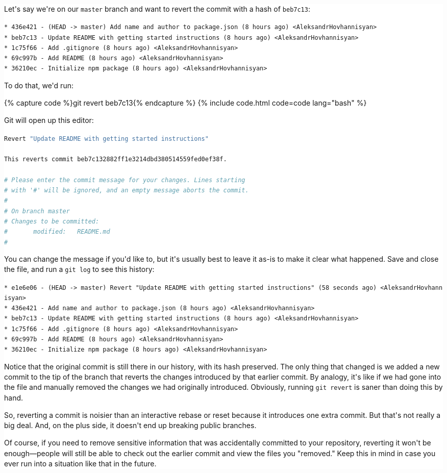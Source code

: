 Let's say we're on our `master` branch and want to revert the commit with a hash of `beb7c13`:

```
* 436e421 - (HEAD -> master) Add name and author to package.json (8 hours ago) <AleksandrHovhannisyan>
* beb7c13 - Update README with getting started instructions (8 hours ago) <AleksandrHovhannisyan>
* 1c75f66 - Add .gitignore (8 hours ago) <AleksandrHovhannisyan>
* 69c997b - Add README (8 hours ago) <AleksandrHovhannisyan>
* 36210ec - Initialize npm package (8 hours ago) <AleksandrHovhannisyan>
```

To do that, we'd run:

{% capture code %}git revert beb7c13{% endcapture %}
{% include code.html code=code lang="bash" %}

Git will open up this editor:

```bash
Revert "Update README with getting started instructions"

This reverts commit beb7c132882ff1e3214dbd380514559fed0ef38f.

# Please enter the commit message for your changes. Lines starting
# with '#' will be ignored, and an empty message aborts the commit.
#
# On branch master
# Changes to be committed:
#       modified:   README.md
#
```

You can change the message if you'd like to, but it's usually best to leave it as-is to make it clear what happened. Save and close the file, and run a `git log` to see this history:

```
* e1e6e06 - (HEAD -> master) Revert "Update README with getting started instructions" (58 seconds ago) <AleksandrHovhannisyan>
* 436e421 - Add name and author to package.json (8 hours ago) <AleksandrHovhannisyan>
* beb7c13 - Update README with getting started instructions (8 hours ago) <AleksandrHovhannisyan>
* 1c75f66 - Add .gitignore (8 hours ago) <AleksandrHovhannisyan>
* 69c997b - Add README (8 hours ago) <AleksandrHovhannisyan>
* 36210ec - Initialize npm package (8 hours ago) <AleksandrHovhannisyan>
```

Notice that the original commit is still there in our history, with its hash preserved. The only thing that changed is we added a new commit to the tip of the branch that reverts the changes introduced by that earlier commit. By analogy, it's like if we had gone into the file and manually removed the changes we had originally introduced. Obviously, running `git revert` is saner than doing this by hand.

So, reverting a commit is noisier than an interactive rebase or reset because it introduces one extra commit. But that's not really a big deal. And, on the plus side, it doesn't end up breaking public branches.

Of course, if you need to remove sensitive information that was accidentally committed to your repository, reverting it won't be enough—people will still be able to check out the earlier commit and view the files you "removed." Keep this in mind in case you ever run into a situation like that in the future.
